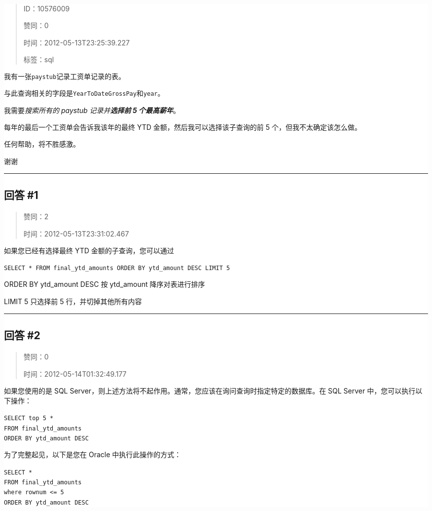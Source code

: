 > ID：10576009
> 
> 赞同：0
> 
> 时间：2012-05-13T23:25:39.227
> 
> 标签：sql

我有一张`paystub`记录工资单记录的表。

与此查询相关的字段是`YearToDateGrossPay`和`year`。

我需要*搜索所有的 paystub 记录并**选择前 5 个最高薪年***。

每年的最后一个工资单会告诉我该年的最终 YTD 金额，然后我可以选择该子查询的前 5 个，但我不太确定该怎么做。

任何帮助，将不胜感激。

谢谢

* * *

## 回答 #1

> 赞同：2
> 
> 时间：2012-05-13T23:31:02.467

如果您已经有选择最终 YTD 金额的子查询，您可以通过

```
SELECT * FROM final_ytd_amounts ORDER BY ytd_amount DESC LIMIT 5 
```

ORDER BY ytd_amount DESC 按 ytd_amount 降序对表进行排序

LIMIT 5 只选择前 5 行，并切掉其他所有内容

* * *

## 回答 #2

> 赞同：0
> 
> 时间：2012-05-14T01:32:49.177

如果您使用的是 SQL Server，则上述方法将不起作用。通常，您应该在询问查询时指定特定的数据库。在 SQL Server 中，您可以执行以下操作：

```
SELECT top 5 *
FROM final_ytd_amounts
ORDER BY ytd_amount DESC 
```

为了完整起见，以下是您在 Oracle 中执行此操作的方式：

```
SELECT *
FROM final_ytd_amounts
where rownum <= 5
ORDER BY ytd_amount DESC 
```
